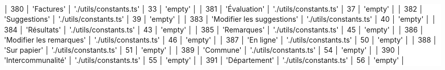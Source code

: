 │   380   │                                                                                                                                                                 'Factures'                                                                                                                                                                 │                              './utils/constants.ts'                               │  33  │ 'empty'  │
│   381   │                                                                                                                                                                'Évaluation'                                                                                                                                                                │                              './utils/constants.ts'                               │  37  │ 'empty'  │
│   382   │                                                                                                                                                               'Suggestions'                                                                                                                                                                │                              './utils/constants.ts'                               │  39  │ 'empty'  │
│   383   │                                                                                                                                                         'Modifier les suggestions'                                                                                                                                                         │                              './utils/constants.ts'                               │  40  │ 'empty'  │
│   384   │                                                                                                                                                                'Résultats'                                                                                                                                                                 │                              './utils/constants.ts'                               │  43  │ 'empty'  │
│   385   │                                                                                                                                                                'Remarques'                                                                                                                                                                 │                              './utils/constants.ts'                               │  45  │ 'empty'  │
│   386   │                                                                                                                                                          'Modifier les remarques'                                                                                                                                                          │                              './utils/constants.ts'                               │  46  │ 'empty'  │
│   387   │                                                                                                                                                                 'En ligne'                                                                                                                                                                 │                              './utils/constants.ts'                               │  50  │ 'empty'  │
│   388   │                                                                                                                                                                'Sur papier'                                                                                                                                                                │                              './utils/constants.ts'                               │  51  │ 'empty'  │
│   389   │                                                                                                                                                                 'Commune'                                                                                                                                                                  │                              './utils/constants.ts'                               │  54  │ 'empty'  │
│   390   │                                                                                                                                                             'Intercommunalité'                                                                                                                                                             │                              './utils/constants.ts'                               │  55  │ 'empty'  │
│   391   │                                                                                                                                                               'Département'                                                                                                                                                                │                              './utils/constants.ts'                               │  56  │ 'empty'  │
